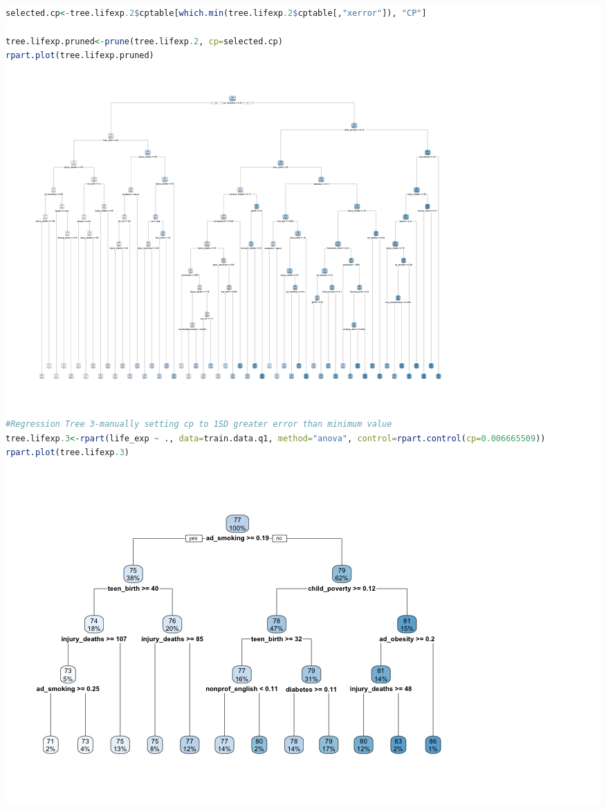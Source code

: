 ``` r
selected.cp<-tree.lifexp.2$cptable[which.min(tree.lifexp.2$cptable[,"xerror"]), "CP"]

tree.lifexp.pruned<-prune(tree.lifexp.2, cp=selected.cp)
rpart.plot(tree.lifexp.pruned)
```

![](Demonstration_Class6_CaRT_files/figure-gfm/unnamed-chunk-2-6.png)

``` r
#Regression Tree 3-manually setting cp to 1SD greater error than minimum value
tree.lifexp.3<-rpart(life_exp ~ ., data=train.data.q1, method="anova", control=rpart.control(cp=0.006665509))
rpart.plot(tree.lifexp.3)
```

![](Demonstration_Class6_CaRT_files/figure-gfm/unnamed-chunk-2-7.png)